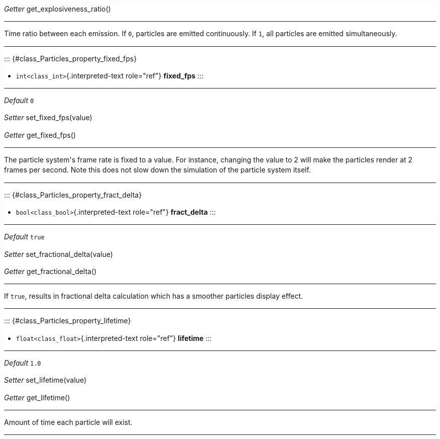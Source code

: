   *Getter*    get\_explosiveness\_ratio()
  ----------- ----------------------------------

Time ratio between each emission. If `0`, particles are emitted
continuously. If `1`, all particles are emitted simultaneously.

------------------------------------------------------------------------

::: {#class_Particles_property_fixed_fps}
-   `int<class_int>`{.interpreted-text role="ref"} **fixed\_fps**
:::

  ----------- ------------------------
  *Default*   `0`

  *Setter*    set\_fixed\_fps(value)

  *Getter*    get\_fixed\_fps()
  ----------- ------------------------

The particle system\'s frame rate is fixed to a value. For instance,
changing the value to 2 will make the particles render at 2 frames per
second. Note this does not slow down the simulation of the particle
system itself.

------------------------------------------------------------------------

::: {#class_Particles_property_fract_delta}
-   `bool<class_bool>`{.interpreted-text role="ref"} **fract\_delta**
:::

  ----------- -------------------------------
  *Default*   `true`

  *Setter*    set\_fractional\_delta(value)

  *Getter*    get\_fractional\_delta()
  ----------- -------------------------------

If `true`, results in fractional delta calculation which has a smoother
particles display effect.

------------------------------------------------------------------------

::: {#class_Particles_property_lifetime}
-   `float<class_float>`{.interpreted-text role="ref"} **lifetime**
:::

  ----------- ----------------------
  *Default*   `1.0`

  *Setter*    set\_lifetime(value)

  *Getter*    get\_lifetime()
  ----------- ----------------------

Amount of time each particle will exist.

------------------------------------------------------------------------
